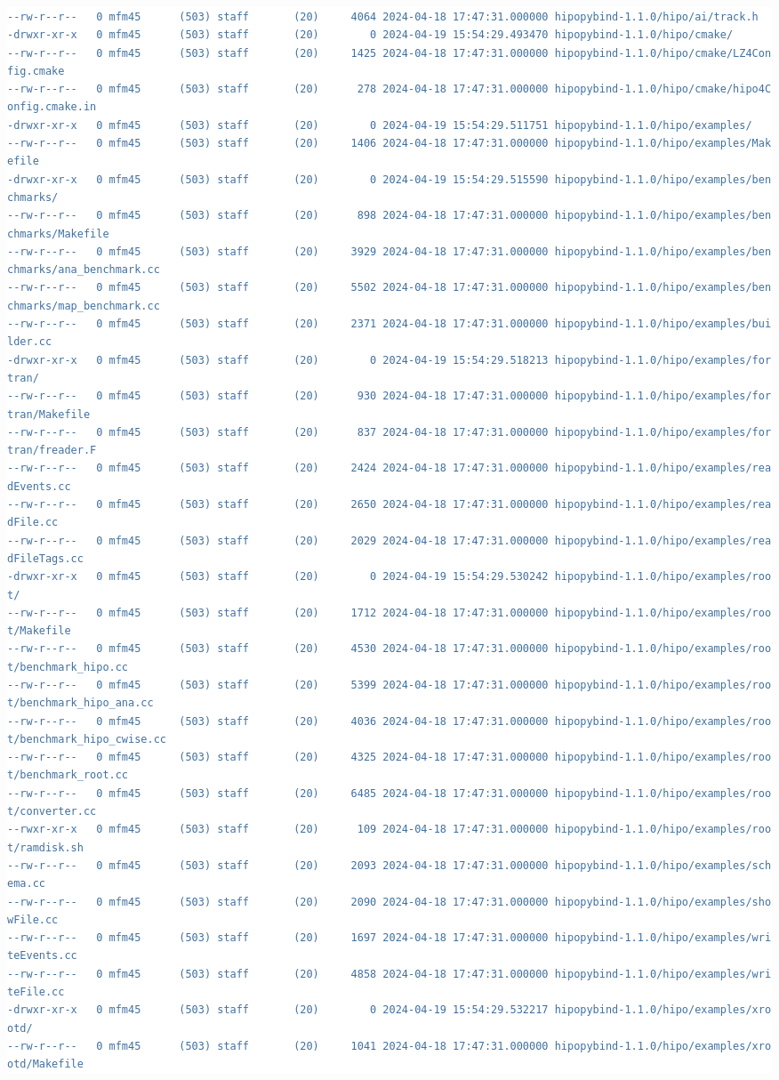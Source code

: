 ```diff
--rw-r--r--   0 mfm45      (503) staff       (20)     4064 2024-04-18 17:47:31.000000 hipopybind-1.1.0/hipo/ai/track.h
-drwxr-xr-x   0 mfm45      (503) staff       (20)        0 2024-04-19 15:54:29.493470 hipopybind-1.1.0/hipo/cmake/
--rw-r--r--   0 mfm45      (503) staff       (20)     1425 2024-04-18 17:47:31.000000 hipopybind-1.1.0/hipo/cmake/LZ4Config.cmake
--rw-r--r--   0 mfm45      (503) staff       (20)      278 2024-04-18 17:47:31.000000 hipopybind-1.1.0/hipo/cmake/hipo4Config.cmake.in
-drwxr-xr-x   0 mfm45      (503) staff       (20)        0 2024-04-19 15:54:29.511751 hipopybind-1.1.0/hipo/examples/
--rw-r--r--   0 mfm45      (503) staff       (20)     1406 2024-04-18 17:47:31.000000 hipopybind-1.1.0/hipo/examples/Makefile
-drwxr-xr-x   0 mfm45      (503) staff       (20)        0 2024-04-19 15:54:29.515590 hipopybind-1.1.0/hipo/examples/benchmarks/
--rw-r--r--   0 mfm45      (503) staff       (20)      898 2024-04-18 17:47:31.000000 hipopybind-1.1.0/hipo/examples/benchmarks/Makefile
--rw-r--r--   0 mfm45      (503) staff       (20)     3929 2024-04-18 17:47:31.000000 hipopybind-1.1.0/hipo/examples/benchmarks/ana_benchmark.cc
--rw-r--r--   0 mfm45      (503) staff       (20)     5502 2024-04-18 17:47:31.000000 hipopybind-1.1.0/hipo/examples/benchmarks/map_benchmark.cc
--rw-r--r--   0 mfm45      (503) staff       (20)     2371 2024-04-18 17:47:31.000000 hipopybind-1.1.0/hipo/examples/builder.cc
-drwxr-xr-x   0 mfm45      (503) staff       (20)        0 2024-04-19 15:54:29.518213 hipopybind-1.1.0/hipo/examples/fortran/
--rw-r--r--   0 mfm45      (503) staff       (20)      930 2024-04-18 17:47:31.000000 hipopybind-1.1.0/hipo/examples/fortran/Makefile
--rw-r--r--   0 mfm45      (503) staff       (20)      837 2024-04-18 17:47:31.000000 hipopybind-1.1.0/hipo/examples/fortran/freader.F
--rw-r--r--   0 mfm45      (503) staff       (20)     2424 2024-04-18 17:47:31.000000 hipopybind-1.1.0/hipo/examples/readEvents.cc
--rw-r--r--   0 mfm45      (503) staff       (20)     2650 2024-04-18 17:47:31.000000 hipopybind-1.1.0/hipo/examples/readFile.cc
--rw-r--r--   0 mfm45      (503) staff       (20)     2029 2024-04-18 17:47:31.000000 hipopybind-1.1.0/hipo/examples/readFileTags.cc
-drwxr-xr-x   0 mfm45      (503) staff       (20)        0 2024-04-19 15:54:29.530242 hipopybind-1.1.0/hipo/examples/root/
--rw-r--r--   0 mfm45      (503) staff       (20)     1712 2024-04-18 17:47:31.000000 hipopybind-1.1.0/hipo/examples/root/Makefile
--rw-r--r--   0 mfm45      (503) staff       (20)     4530 2024-04-18 17:47:31.000000 hipopybind-1.1.0/hipo/examples/root/benchmark_hipo.cc
--rw-r--r--   0 mfm45      (503) staff       (20)     5399 2024-04-18 17:47:31.000000 hipopybind-1.1.0/hipo/examples/root/benchmark_hipo_ana.cc
--rw-r--r--   0 mfm45      (503) staff       (20)     4036 2024-04-18 17:47:31.000000 hipopybind-1.1.0/hipo/examples/root/benchmark_hipo_cwise.cc
--rw-r--r--   0 mfm45      (503) staff       (20)     4325 2024-04-18 17:47:31.000000 hipopybind-1.1.0/hipo/examples/root/benchmark_root.cc
--rw-r--r--   0 mfm45      (503) staff       (20)     6485 2024-04-18 17:47:31.000000 hipopybind-1.1.0/hipo/examples/root/converter.cc
--rwxr-xr-x   0 mfm45      (503) staff       (20)      109 2024-04-18 17:47:31.000000 hipopybind-1.1.0/hipo/examples/root/ramdisk.sh
--rw-r--r--   0 mfm45      (503) staff       (20)     2093 2024-04-18 17:47:31.000000 hipopybind-1.1.0/hipo/examples/schema.cc
--rw-r--r--   0 mfm45      (503) staff       (20)     2090 2024-04-18 17:47:31.000000 hipopybind-1.1.0/hipo/examples/showFile.cc
--rw-r--r--   0 mfm45      (503) staff       (20)     1697 2024-04-18 17:47:31.000000 hipopybind-1.1.0/hipo/examples/writeEvents.cc
--rw-r--r--   0 mfm45      (503) staff       (20)     4858 2024-04-18 17:47:31.000000 hipopybind-1.1.0/hipo/examples/writeFile.cc
-drwxr-xr-x   0 mfm45      (503) staff       (20)        0 2024-04-19 15:54:29.532217 hipopybind-1.1.0/hipo/examples/xrootd/
--rw-r--r--   0 mfm45      (503) staff       (20)     1041 2024-04-18 17:47:31.000000 hipopybind-1.1.0/hipo/examples/xrootd/Makefile
```